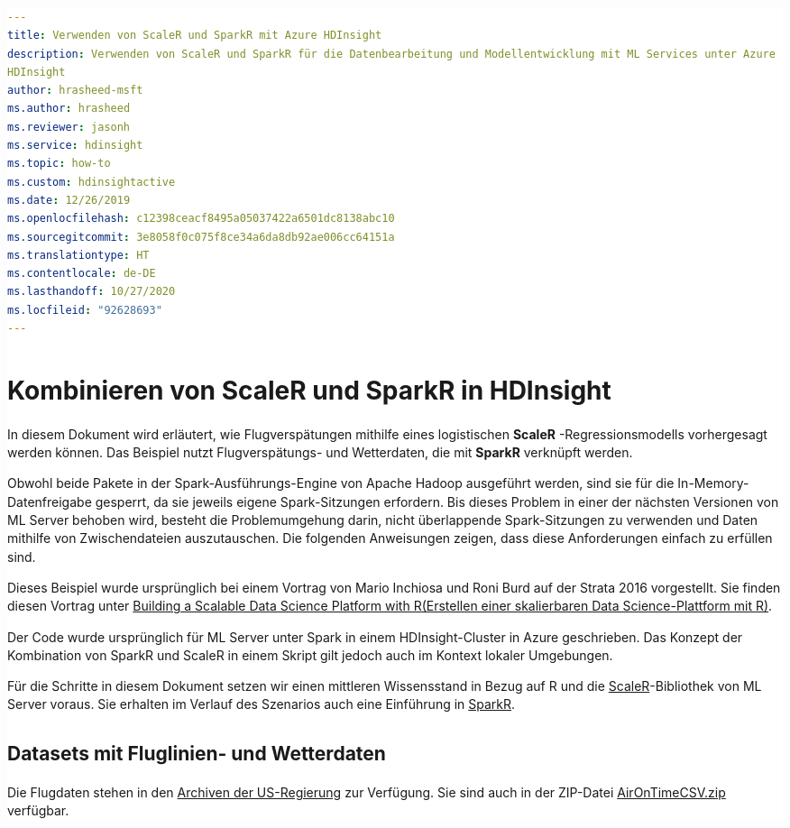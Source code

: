 ```yaml
---
title: Verwenden von ScaleR und SparkR mit Azure HDInsight
description: Verwenden von ScaleR und SparkR für die Datenbearbeitung und Modellentwicklung mit ML Services unter Azure HDInsight
author: hrasheed-msft
ms.author: hrasheed
ms.reviewer: jasonh
ms.service: hdinsight
ms.topic: how-to
ms.custom: hdinsightactive
ms.date: 12/26/2019
ms.openlocfilehash: c12398ceacf8495a05037422a6501dc8138abc10
ms.sourcegitcommit: 3e8058f0c075f8ce34a6da8db92ae006cc64151a
ms.translationtype: HT
ms.contentlocale: de-DE
ms.lasthandoff: 10/27/2020
ms.locfileid: "92628693"
---
```

# <a name="combine-scaler-and-sparkr-in-hdinsight"></a>Kombinieren von ScaleR und SparkR in HDInsight

In diesem Dokument wird erläutert, wie Flugverspätungen mithilfe eines logistischen **ScaleR** -Regressionsmodells vorhergesagt werden können. Das Beispiel nutzt Flugverspätungs- und Wetterdaten, die mit **SparkR** verknüpft werden.

Obwohl beide Pakete in der Spark-Ausführungs-Engine von Apache Hadoop ausgeführt werden, sind sie für die In-Memory-Datenfreigabe gesperrt, da sie jeweils eigene Spark-Sitzungen erfordern. Bis dieses Problem in einer der nächsten Versionen von ML Server behoben wird, besteht die Problemumgehung darin, nicht überlappende Spark-Sitzungen zu verwenden und Daten mithilfe von Zwischendateien auszutauschen. Die folgenden Anweisungen zeigen, dass diese Anforderungen einfach zu erfüllen sind.

Dieses Beispiel wurde ursprünglich bei einem Vortrag von Mario Inchiosa und Roni Burd auf der Strata 2016 vorgestellt. Sie finden diesen Vortrag unter [Building a Scalable Data Science Platform with R(Erstellen einer skalierbaren Data Science-Plattform mit R)](https://channel9.msdn.com/blogs/Cloud-and-Enterprise-Premium/Building-A-Scalable-Data-Science-Platform-with-R-and-Hadoop).

Der Code wurde ursprünglich für ML Server unter Spark in einem HDInsight-Cluster in Azure geschrieben. Das Konzept der Kombination von SparkR und ScaleR in einem Skript gilt jedoch auch im Kontext lokaler Umgebungen.

Für die Schritte in diesem Dokument setzen wir einen mittleren Wissensstand in Bezug auf R und die [ScaleR](/machine-learning-server/r/concept-what-is-revoscaler)-Bibliothek von ML Server voraus. Sie erhalten im Verlauf des Szenarios auch eine Einführung in [SparkR](https://spark.apache.org/docs/2.1.0/sparkr.html).

## <a name="the-airline-and-weather-datasets"></a>Datasets mit Fluglinien- und Wetterdaten

Die Flugdaten stehen in den [Archiven der US-Regierung](https://www.transtats.bts.gov/DL_SelectFields.asp?Table_ID=236) zur Verfügung. Sie sind auch in der ZIP-Datei [AirOnTimeCSV.zip](https://packages.revolutionanalytics.com/datasets/AirOnTime87to12/AirOnTimeCSV.zip) verfügbar.
